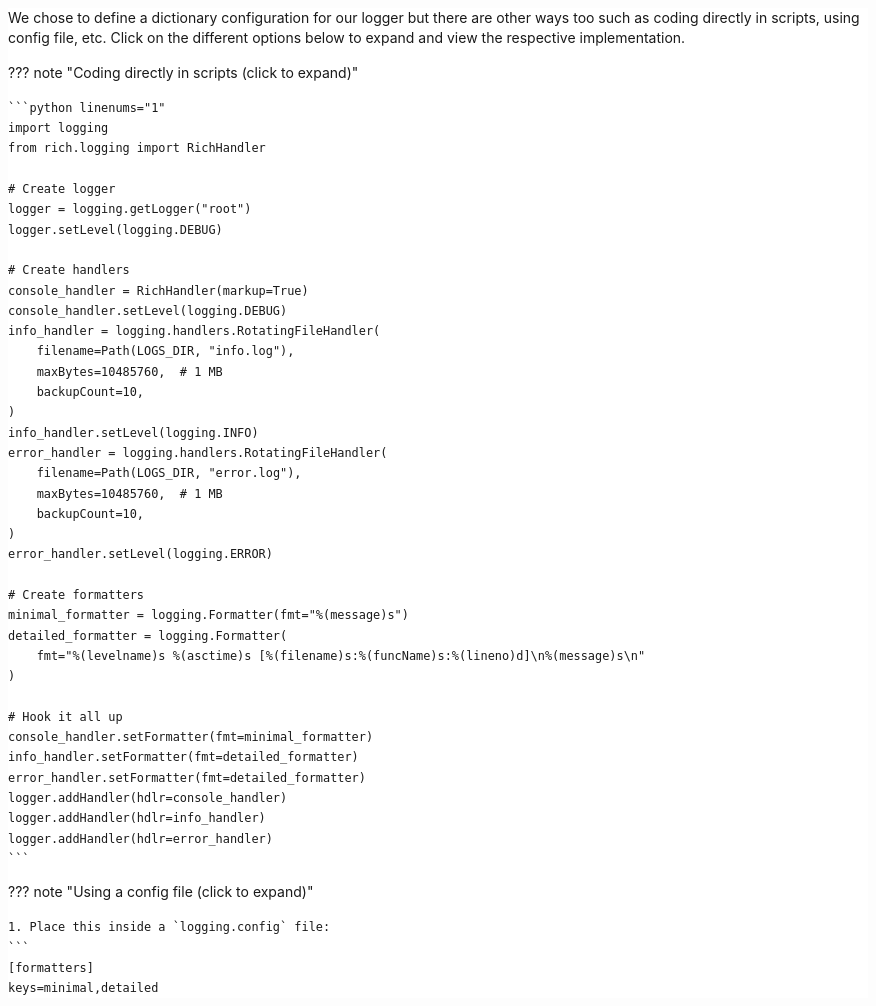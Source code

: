 We chose to define a dictionary configuration for our logger but there are other ways too such as coding directly in scripts, using config file, etc. Click on the different options below to expand and view the respective implementation.

??? note "Coding directly in scripts (click to expand)"

    ```python linenums="1"
    import logging
    from rich.logging import RichHandler

    # Create logger
    logger = logging.getLogger("root")
    logger.setLevel(logging.DEBUG)

    # Create handlers
    console_handler = RichHandler(markup=True)
    console_handler.setLevel(logging.DEBUG)
    info_handler = logging.handlers.RotatingFileHandler(
        filename=Path(LOGS_DIR, "info.log"),
        maxBytes=10485760,  # 1 MB
        backupCount=10,
    )
    info_handler.setLevel(logging.INFO)
    error_handler = logging.handlers.RotatingFileHandler(
        filename=Path(LOGS_DIR, "error.log"),
        maxBytes=10485760,  # 1 MB
        backupCount=10,
    )
    error_handler.setLevel(logging.ERROR)

    # Create formatters
    minimal_formatter = logging.Formatter(fmt="%(message)s")
    detailed_formatter = logging.Formatter(
        fmt="%(levelname)s %(asctime)s [%(filename)s:%(funcName)s:%(lineno)d]\n%(message)s\n"
    )

    # Hook it all up
    console_handler.setFormatter(fmt=minimal_formatter)
    info_handler.setFormatter(fmt=detailed_formatter)
    error_handler.setFormatter(fmt=detailed_formatter)
    logger.addHandler(hdlr=console_handler)
    logger.addHandler(hdlr=info_handler)
    logger.addHandler(hdlr=error_handler)
    ```

??? note "Using a config file (click to expand)"

    1. Place this inside a `logging.config` file:
    ```
    [formatters]
    keys=minimal,detailed
